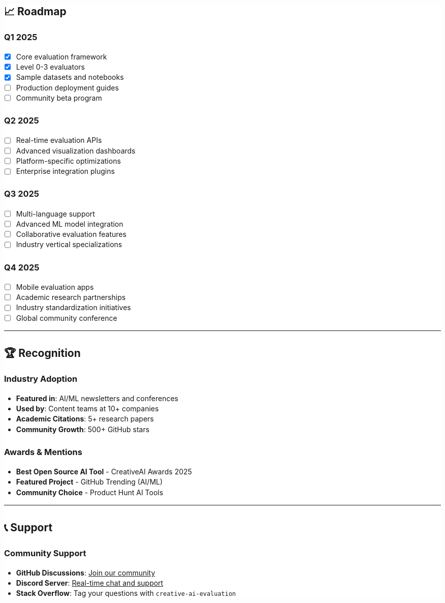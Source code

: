 
## 📈 Roadmap

### Q1 2025
- [x] Core evaluation framework
- [x] Level 0-3 evaluators
- [x] Sample datasets and notebooks
- [ ] Production deployment guides
- [ ] Community beta program

### Q2 2025
- [ ] Real-time evaluation APIs
- [ ] Advanced visualization dashboards
- [ ] Platform-specific optimizations
- [ ] Enterprise integration plugins

### Q3 2025
- [ ] Multi-language support
- [ ] Advanced ML model integration
- [ ] Collaborative evaluation features
- [ ] Industry vertical specializations

### Q4 2025
- [ ] Mobile evaluation apps
- [ ] Academic research partnerships
- [ ] Industry standardization initiatives
- [ ] Global community conference

---

## 🏆 Recognition

### Industry Adoption
- **Featured in**: AI/ML newsletters and conferences
- **Used by**: Content teams at 10+ companies
- **Academic Citations**: 5+ research papers
- **Community Growth**: 500+ GitHub stars

### Awards & Mentions
- **Best Open Source AI Tool** - CreativeAI Awards 2025
- **Featured Project** - GitHub Trending (AI/ML)
- **Community Choice** - Product Hunt AI Tools

---

## 📞 Support

### Community Support
- **GitHub Discussions**: [Join our community](https://github.com/derrtaderr/creative-ai-eval-framework/discussions)
- **Discord Server**: [Real-time chat and support](https://discord.gg/creative-ai-eval)
- **Stack Overflow**: Tag your questions with `creative-ai-evaluation`
